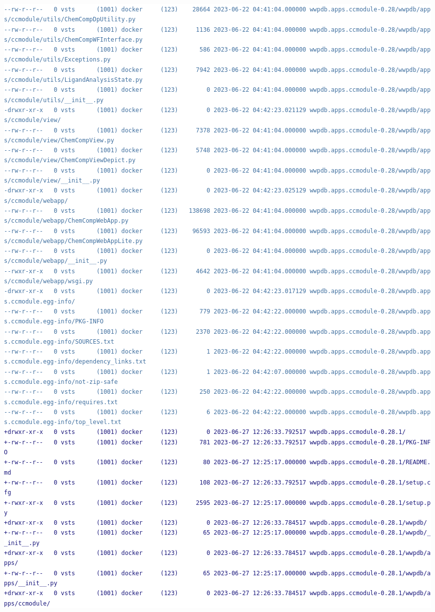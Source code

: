 ```diff
--rw-r--r--   0 vsts      (1001) docker     (123)    28664 2023-06-22 04:41:04.000000 wwpdb.apps.ccmodule-0.28/wwpdb/apps/ccmodule/utils/ChemCompDpUtility.py
--rw-r--r--   0 vsts      (1001) docker     (123)     1136 2023-06-22 04:41:04.000000 wwpdb.apps.ccmodule-0.28/wwpdb/apps/ccmodule/utils/ChemCompWFInterface.py
--rw-r--r--   0 vsts      (1001) docker     (123)      586 2023-06-22 04:41:04.000000 wwpdb.apps.ccmodule-0.28/wwpdb/apps/ccmodule/utils/Exceptions.py
--rw-r--r--   0 vsts      (1001) docker     (123)     7942 2023-06-22 04:41:04.000000 wwpdb.apps.ccmodule-0.28/wwpdb/apps/ccmodule/utils/LigandAnalysisState.py
--rw-r--r--   0 vsts      (1001) docker     (123)        0 2023-06-22 04:41:04.000000 wwpdb.apps.ccmodule-0.28/wwpdb/apps/ccmodule/utils/__init__.py
-drwxr-xr-x   0 vsts      (1001) docker     (123)        0 2023-06-22 04:42:23.021129 wwpdb.apps.ccmodule-0.28/wwpdb/apps/ccmodule/view/
--rw-r--r--   0 vsts      (1001) docker     (123)     7378 2023-06-22 04:41:04.000000 wwpdb.apps.ccmodule-0.28/wwpdb/apps/ccmodule/view/ChemCompView.py
--rw-r--r--   0 vsts      (1001) docker     (123)     5748 2023-06-22 04:41:04.000000 wwpdb.apps.ccmodule-0.28/wwpdb/apps/ccmodule/view/ChemCompViewDepict.py
--rw-r--r--   0 vsts      (1001) docker     (123)        0 2023-06-22 04:41:04.000000 wwpdb.apps.ccmodule-0.28/wwpdb/apps/ccmodule/view/__init__.py
-drwxr-xr-x   0 vsts      (1001) docker     (123)        0 2023-06-22 04:42:23.025129 wwpdb.apps.ccmodule-0.28/wwpdb/apps/ccmodule/webapp/
--rw-r--r--   0 vsts      (1001) docker     (123)   138698 2023-06-22 04:41:04.000000 wwpdb.apps.ccmodule-0.28/wwpdb/apps/ccmodule/webapp/ChemCompWebApp.py
--rw-r--r--   0 vsts      (1001) docker     (123)    96593 2023-06-22 04:41:04.000000 wwpdb.apps.ccmodule-0.28/wwpdb/apps/ccmodule/webapp/ChemCompWebAppLite.py
--rw-r--r--   0 vsts      (1001) docker     (123)        0 2023-06-22 04:41:04.000000 wwpdb.apps.ccmodule-0.28/wwpdb/apps/ccmodule/webapp/__init__.py
--rwxr-xr-x   0 vsts      (1001) docker     (123)     4642 2023-06-22 04:41:04.000000 wwpdb.apps.ccmodule-0.28/wwpdb/apps/ccmodule/webapp/wsgi.py
-drwxr-xr-x   0 vsts      (1001) docker     (123)        0 2023-06-22 04:42:23.017129 wwpdb.apps.ccmodule-0.28/wwpdb.apps.ccmodule.egg-info/
--rw-r--r--   0 vsts      (1001) docker     (123)      779 2023-06-22 04:42:22.000000 wwpdb.apps.ccmodule-0.28/wwpdb.apps.ccmodule.egg-info/PKG-INFO
--rw-r--r--   0 vsts      (1001) docker     (123)     2370 2023-06-22 04:42:22.000000 wwpdb.apps.ccmodule-0.28/wwpdb.apps.ccmodule.egg-info/SOURCES.txt
--rw-r--r--   0 vsts      (1001) docker     (123)        1 2023-06-22 04:42:22.000000 wwpdb.apps.ccmodule-0.28/wwpdb.apps.ccmodule.egg-info/dependency_links.txt
--rw-r--r--   0 vsts      (1001) docker     (123)        1 2023-06-22 04:42:07.000000 wwpdb.apps.ccmodule-0.28/wwpdb.apps.ccmodule.egg-info/not-zip-safe
--rw-r--r--   0 vsts      (1001) docker     (123)      250 2023-06-22 04:42:22.000000 wwpdb.apps.ccmodule-0.28/wwpdb.apps.ccmodule.egg-info/requires.txt
--rw-r--r--   0 vsts      (1001) docker     (123)        6 2023-06-22 04:42:22.000000 wwpdb.apps.ccmodule-0.28/wwpdb.apps.ccmodule.egg-info/top_level.txt
+drwxr-xr-x   0 vsts      (1001) docker     (123)        0 2023-06-27 12:26:33.792517 wwpdb.apps.ccmodule-0.28.1/
+-rw-r--r--   0 vsts      (1001) docker     (123)      781 2023-06-27 12:26:33.792517 wwpdb.apps.ccmodule-0.28.1/PKG-INFO
+-rw-r--r--   0 vsts      (1001) docker     (123)       80 2023-06-27 12:25:17.000000 wwpdb.apps.ccmodule-0.28.1/README.md
+-rw-r--r--   0 vsts      (1001) docker     (123)      108 2023-06-27 12:26:33.792517 wwpdb.apps.ccmodule-0.28.1/setup.cfg
+-rwxr-xr-x   0 vsts      (1001) docker     (123)     2595 2023-06-27 12:25:17.000000 wwpdb.apps.ccmodule-0.28.1/setup.py
+drwxr-xr-x   0 vsts      (1001) docker     (123)        0 2023-06-27 12:26:33.784517 wwpdb.apps.ccmodule-0.28.1/wwpdb/
+-rw-r--r--   0 vsts      (1001) docker     (123)       65 2023-06-27 12:25:17.000000 wwpdb.apps.ccmodule-0.28.1/wwpdb/__init__.py
+drwxr-xr-x   0 vsts      (1001) docker     (123)        0 2023-06-27 12:26:33.784517 wwpdb.apps.ccmodule-0.28.1/wwpdb/apps/
+-rw-r--r--   0 vsts      (1001) docker     (123)       65 2023-06-27 12:25:17.000000 wwpdb.apps.ccmodule-0.28.1/wwpdb/apps/__init__.py
+drwxr-xr-x   0 vsts      (1001) docker     (123)        0 2023-06-27 12:26:33.784517 wwpdb.apps.ccmodule-0.28.1/wwpdb/apps/ccmodule/
```